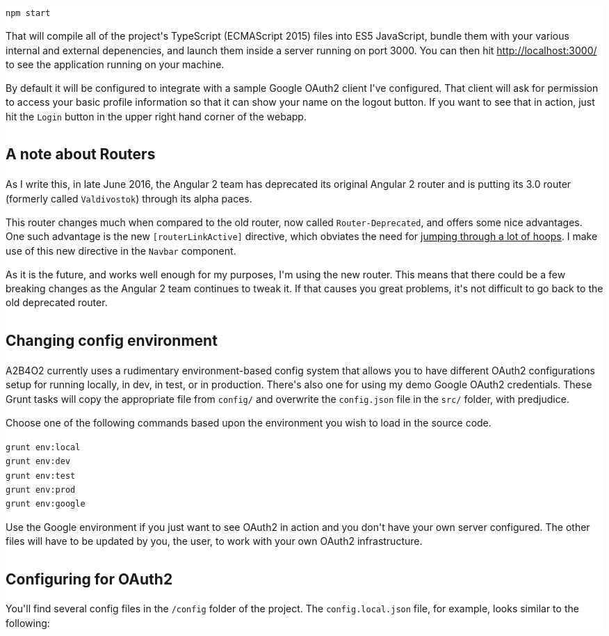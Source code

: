 ```
npm start
```

That will compile all of the project's TypeScript (ECMAScript 2015) files into ES5 JavaScript, bundle them with your various internal and external depenencies, and launch them inside a server running on port 3000.  You can then hit [http://localhost:3000/](http://localhost:3000/) to see the application running on your machine.

By default it will be configured to integrate with a sample Google OAuth2 client I've configured.  That client will ask for permission to access your basic profile information so that it can show your name on the logout button.  If you want to see that in action, just hit the `Login` button in the upper right hand corner of the webapp.

## A note about Routers

As I write this, in late June 2016, the Angular 2 team has deprecated its original Angular 2 router and is putting its 3.0 router (formerly called `Valdivostok`) through its alpha paces.

This router changes much when compared to the old router, now called `Router-Deprecated`, and offers some nice advantages. One such advantage is the new `[routerLinkActive]` directive, which obviates the need for [jumping through a lot of hoops](http://stackoverflow.com/questions/34323480/in-angular-2-how-do-you-determine-the-active-route). I make use of this new directive in the `Navbar` component.

As it is the future, and works well enough for my purposes, I'm using the new router.  This means that there could be a few breaking changes as the Angular 2 team continues to tweak it.  If that causes you great problems, it's not difficult to go back to the old deprecated router.

## Changing config environment

A2B4O2 currently uses a rudimentary environment-based config system that allows you to have different OAuth2 configurations setup for running locally, in dev, in test, or in production.  There's also one for using my demo Google OAuth2 credentials.  These Grunt tasks will copy the appropriate file from `config/` and overwrite the `config.json` file in the `src/` folder, with predjudice.

Choose one of the following commands based upon the environment you wish to load in the source code.

```
grunt env:local
grunt env:dev
grunt env:test
grunt env:prod
grunt env:google
```

Use the Google environment if you just want to see OAuth2 in action and you don't have your own server configured.  The other files will have to be updated by you, the user, to work with your own OAuth2 infrastructure.

## Configuring for OAuth2

You'll find several config files in the `/config` folder of the project.  The `config.local.json` file, for example, looks similar to the following:
